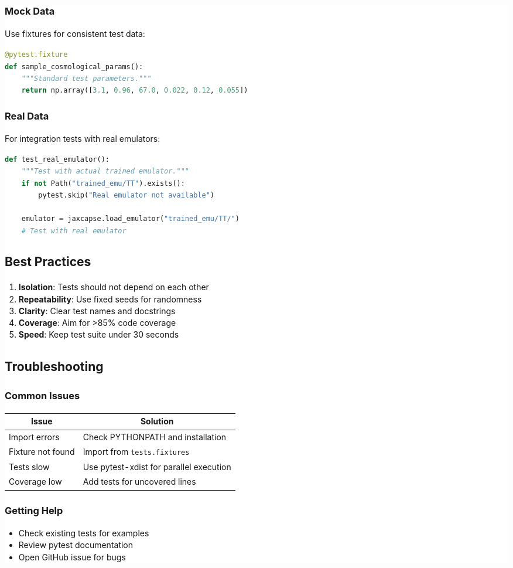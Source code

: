 ### Mock Data

Use fixtures for consistent test data:

```python
@pytest.fixture
def sample_cosmological_params():
    """Standard test parameters."""
    return np.array([3.1, 0.96, 67.0, 0.022, 0.12, 0.055])
```

### Real Data

For integration tests with real emulators:

```python
def test_real_emulator():
    """Test with actual trained emulator."""
    if not Path("trained_emu/TT").exists():
        pytest.skip("Real emulator not available")
    
    emulator = jaxcapse.load_emulator("trained_emu/TT/")
    # Test with real emulator
```

## Best Practices

1. **Isolation**: Tests should not depend on each other
2. **Repeatability**: Use fixed seeds for randomness
3. **Clarity**: Clear test names and docstrings
4. **Coverage**: Aim for >85% code coverage
5. **Speed**: Keep test suite under 30 seconds

## Troubleshooting

### Common Issues

| Issue | Solution |
|-------|----------|
| Import errors | Check PYTHONPATH and installation |
| Fixture not found | Import from `tests.fixtures` |
| Tests slow | Use pytest-xdist for parallel execution |
| Coverage low | Add tests for uncovered lines |

### Getting Help

- Check existing tests for examples
- Review pytest documentation
- Open GitHub issue for bugs